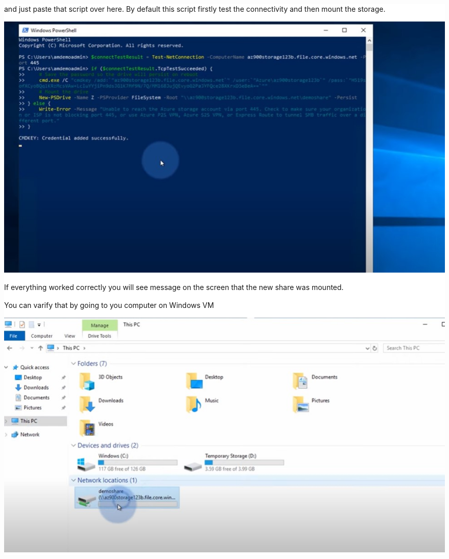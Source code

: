 and just paste that script over here. By default this script firstly test the connectivity and then mount the storage.

![pic70](https://github.com/Julian22222/Clouds/blob/main/Azure/IMG/pic70.jpg)

If everything worked correctly you will see message on the screen that the new share was mounted.

You can varify that by going to you computer on Windows VM

![pic71](https://github.com/Julian22222/Clouds/blob/main/Azure/IMG/pic71.jpg)
